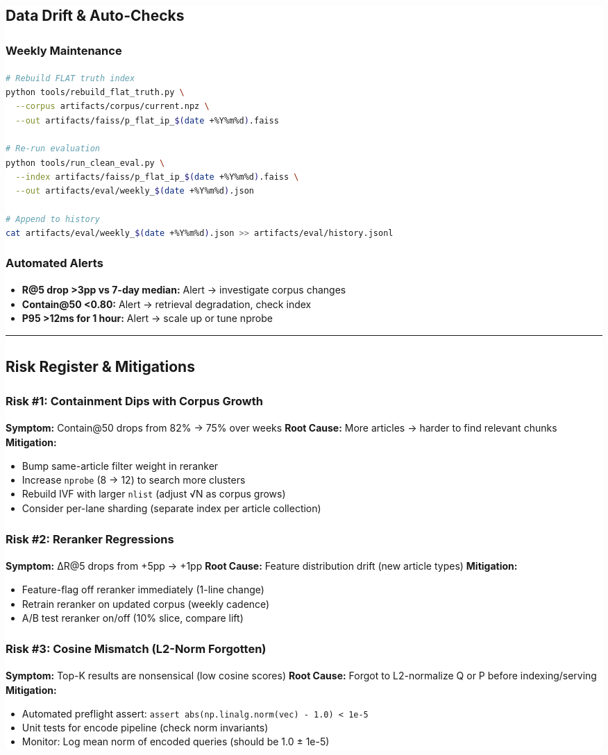 
## Data Drift & Auto-Checks

### Weekly Maintenance
```bash
# Rebuild FLAT truth index
python tools/rebuild_flat_truth.py \
  --corpus artifacts/corpus/current.npz \
  --out artifacts/faiss/p_flat_ip_$(date +%Y%m%d).faiss

# Re-run evaluation
python tools/run_clean_eval.py \
  --index artifacts/faiss/p_flat_ip_$(date +%Y%m%d).faiss \
  --out artifacts/eval/weekly_$(date +%Y%m%d).json

# Append to history
cat artifacts/eval/weekly_$(date +%Y%m%d).json >> artifacts/eval/history.jsonl
```

### Automated Alerts
- **R@5 drop >3pp vs 7-day median:** Alert → investigate corpus changes
- **Contain@50 <0.80:** Alert → retrieval degradation, check index
- **P95 >12ms for 1 hour:** Alert → scale up or tune nprobe

---

## Risk Register & Mitigations

### Risk #1: Containment Dips with Corpus Growth
**Symptom:** Contain@50 drops from 82% → 75% over weeks
**Root Cause:** More articles → harder to find relevant chunks
**Mitigation:**
- Bump same-article filter weight in reranker
- Increase `nprobe` (8 → 12) to search more clusters
- Rebuild IVF with larger `nlist` (adjust √N as corpus grows)
- Consider per-lane sharding (separate index per article collection)

### Risk #2: Reranker Regressions
**Symptom:** ∆R@5 drops from +5pp → +1pp
**Root Cause:** Feature distribution drift (new article types)
**Mitigation:**
- Feature-flag off reranker immediately (1-line change)
- Retrain reranker on updated corpus (weekly cadence)
- A/B test reranker on/off (10% slice, compare lift)

### Risk #3: Cosine Mismatch (L2-Norm Forgotten)
**Symptom:** Top-K results are nonsensical (low cosine scores)
**Root Cause:** Forgot to L2-normalize Q or P before indexing/serving
**Mitigation:**
- Automated preflight assert: `assert abs(np.linalg.norm(vec) - 1.0) < 1e-5`
- Unit tests for encode pipeline (check norm invariants)
- Monitor: Log mean norm of encoded queries (should be 1.0 ± 1e-5)
